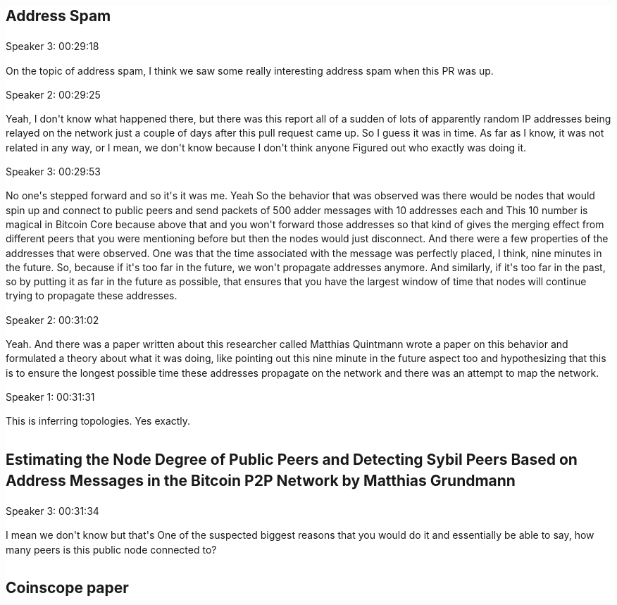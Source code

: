 ## Address Spam

Speaker 3: 00:29:18

On the topic of address spam, I think we saw some really interesting address spam when this PR was up.

Speaker 2: 00:29:25

Yeah, I don't know what happened there, but there was this report all of a sudden of lots of apparently random IP addresses being relayed on the network just a couple of days after this pull request came up.
So I guess it was in time.
As far as I know, it was not related in any way, or I mean, we don't know because I don't think anyone Figured out who exactly was doing it.

Speaker 3: 00:29:53

No one's stepped forward and so it's it was me.
Yeah So the behavior that was observed was there would be nodes that would spin up and connect to public peers and send packets of 500 adder messages with 10 addresses each and This 10 number is magical in Bitcoin Core because above that and you won't forward those addresses so that kind of gives the merging effect from different peers that you were mentioning before but then the nodes would just disconnect.
And there were a few properties of the addresses that were observed.
One was that the time associated with the message was perfectly placed, I think, nine minutes in the future.
So, because if it's too far in the future, we won't propagate addresses anymore.
And similarly, if it's too far in the past, so by putting it as far in the future as possible, that ensures that you have the largest window of time that nodes will continue trying to propagate these addresses.

Speaker 2: 00:31:02

Yeah.
And there was a paper written about this researcher called Matthias Quintmann wrote a paper on this behavior and formulated a theory about what it was doing, like pointing out this nine minute in the future aspect too and hypothesizing that this is to ensure the longest possible time these addresses propagate on the network and there was an attempt to map the network.

Speaker 1: 00:31:31

This is inferring topologies.
Yes exactly.

## Estimating the Node Degree of Public Peers and Detecting Sybil Peers Based on Address Messages in the Bitcoin P2P Network by Matthias Grundmann

Speaker 3: 00:31:34

I mean we don't know but that's One of the suspected biggest reasons that you would do it and essentially be able to say, how many peers is this public node connected to?

## Coinscope paper
